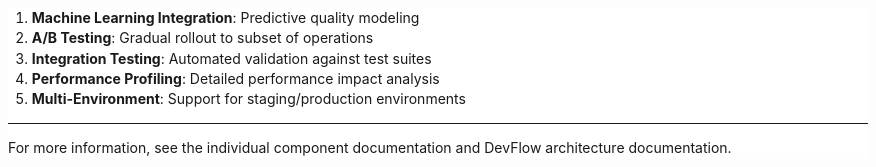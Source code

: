 1. **Machine Learning Integration**: Predictive quality modeling
2. **A/B Testing**: Gradual rollout to subset of operations
3. **Integration Testing**: Automated validation against test suites
4. **Performance Profiling**: Detailed performance impact analysis
5. **Multi-Environment**: Support for staging/production environments

---

For more information, see the individual component documentation and DevFlow architecture documentation.
